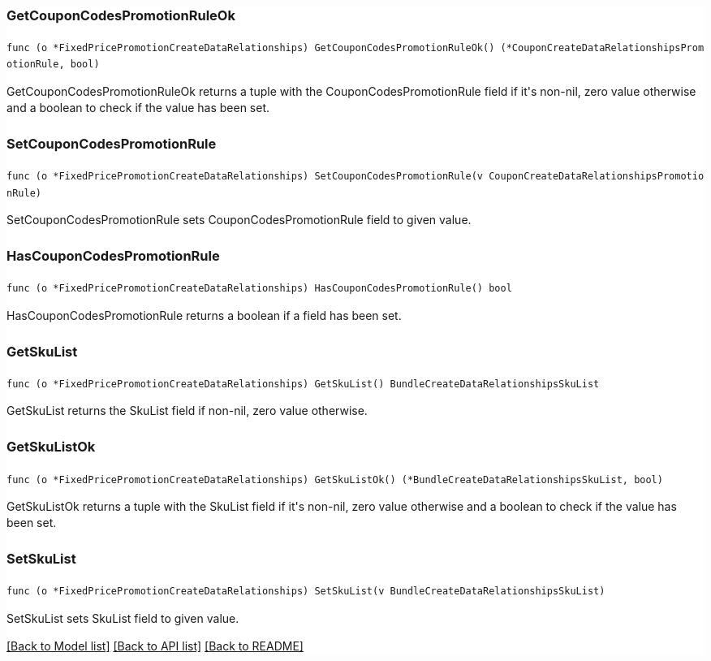 ### GetCouponCodesPromotionRuleOk

`func (o *FixedPricePromotionCreateDataRelationships) GetCouponCodesPromotionRuleOk() (*CouponCreateDataRelationshipsPromotionRule, bool)`

GetCouponCodesPromotionRuleOk returns a tuple with the CouponCodesPromotionRule field if it's non-nil, zero value otherwise
and a boolean to check if the value has been set.

### SetCouponCodesPromotionRule

`func (o *FixedPricePromotionCreateDataRelationships) SetCouponCodesPromotionRule(v CouponCreateDataRelationshipsPromotionRule)`

SetCouponCodesPromotionRule sets CouponCodesPromotionRule field to given value.

### HasCouponCodesPromotionRule

`func (o *FixedPricePromotionCreateDataRelationships) HasCouponCodesPromotionRule() bool`

HasCouponCodesPromotionRule returns a boolean if a field has been set.

### GetSkuList

`func (o *FixedPricePromotionCreateDataRelationships) GetSkuList() BundleCreateDataRelationshipsSkuList`

GetSkuList returns the SkuList field if non-nil, zero value otherwise.

### GetSkuListOk

`func (o *FixedPricePromotionCreateDataRelationships) GetSkuListOk() (*BundleCreateDataRelationshipsSkuList, bool)`

GetSkuListOk returns a tuple with the SkuList field if it's non-nil, zero value otherwise
and a boolean to check if the value has been set.

### SetSkuList

`func (o *FixedPricePromotionCreateDataRelationships) SetSkuList(v BundleCreateDataRelationshipsSkuList)`

SetSkuList sets SkuList field to given value.



[[Back to Model list]](../README.md#documentation-for-models) [[Back to API list]](../README.md#documentation-for-api-endpoints) [[Back to README]](../README.md)


